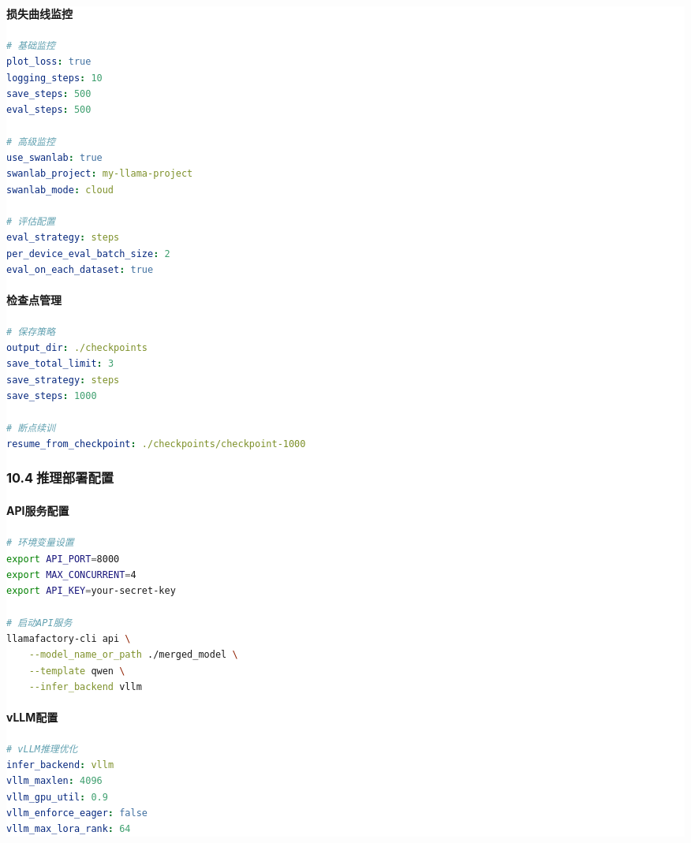 #### 损失曲线监控
```yaml
# 基础监控
plot_loss: true
logging_steps: 10
save_steps: 500
eval_steps: 500

# 高级监控
use_swanlab: true
swanlab_project: my-llama-project
swanlab_mode: cloud

# 评估配置
eval_strategy: steps
per_device_eval_batch_size: 2
eval_on_each_dataset: true
```

#### 检查点管理
```yaml
# 保存策略
output_dir: ./checkpoints
save_total_limit: 3
save_strategy: steps
save_steps: 1000

# 断点续训
resume_from_checkpoint: ./checkpoints/checkpoint-1000
```

### 10.4 推理部署配置

#### API服务配置
```bash
# 环境变量设置
export API_PORT=8000
export MAX_CONCURRENT=4
export API_KEY=your-secret-key

# 启动API服务
llamafactory-cli api \
    --model_name_or_path ./merged_model \
    --template qwen \
    --infer_backend vllm
```

#### vLLM配置
```yaml
# vLLM推理优化
infer_backend: vllm
vllm_maxlen: 4096
vllm_gpu_util: 0.9
vllm_enforce_eager: false
vllm_max_lora_rank: 64
```
